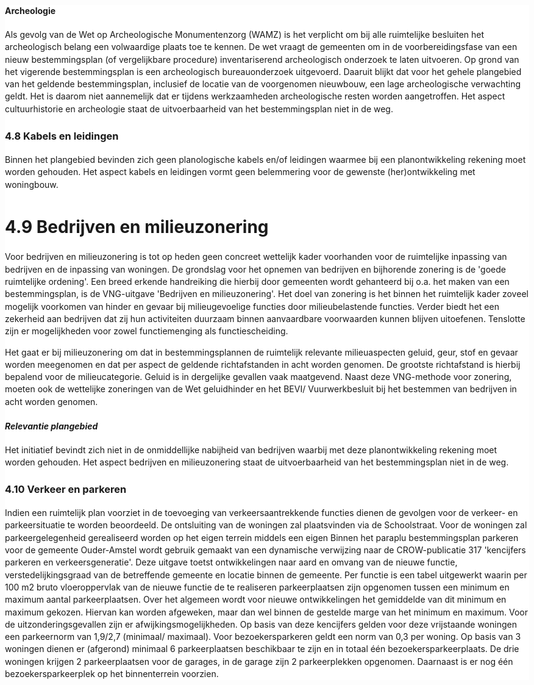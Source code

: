#### Archeologie

Als gevolg van de Wet op Archeologische Monumentenzorg (WAMZ) is het verplicht om bij alle ruimtelijke besluiten het archeologisch belang een volwaardige plaats toe te kennen. De wet vraagt de gemeenten om in de voorbereidingsfase van een nieuw bestemmingsplan (of vergelijkbare procedure) inventariserend archeologisch onderzoek te laten uitvoeren. Op grond van het vigerende bestemmingsplan is een archeologisch bureauonderzoek uitgevoerd. Daaruit blijkt dat voor het gehele plangebied van het geldende bestemmingsplan, inclusief de locatie van de voorgenomen nieuwbouw, een lage archeologische verwachting geldt. Het is daarom niet aannemelijk dat er tijdens werkzaamheden archeologische resten worden aangetroffen. Het aspect cultuurhistorie en archeologie staat de uitvoerbaarheid van het bestemmingsplan niet in de weg.

### <span id="page-24-0"></span>**4.8 Kabels en leidingen**

Binnen het plangebied bevinden zich geen planologische kabels en/of leidingen waarmee bij een planontwikkeling rekening moet worden gehouden. Het aspect kabels en leidingen vormt geen belemmering voor de gewenste (her)ontwikkeling met woningbouw.

# <span id="page-24-1"></span>**4.9 Bedrijven en milieuzonering**

Voor bedrijven en milieuzonering is tot op heden geen concreet wettelijk kader voorhanden voor de ruimtelijke inpassing van bedrijven en de inpassing van woningen. De grondslag voor het opnemen van bedrijven en bijhorende zonering is de 'goede ruimtelijke ordening'. Een breed erkende handreiking die hierbij door gemeenten wordt gehanteerd bij o.a. het maken van een bestemmingsplan, is de VNG-uitgave 'Bedrijven en milieuzonering'. Het doel van zonering is het binnen het ruimtelijk kader zoveel mogelijk voorkomen van hinder en gevaar bij milieugevoelige functies door milieubelastende functies. Verder biedt het een zekerheid aan bedrijven dat zij hun activiteiten duurzaam binnen aanvaardbare voorwaarden kunnen blijven uitoefenen. Tenslotte zijn er mogelijkheden voor zowel functiemenging als functiescheiding.

Het gaat er bij milieuzonering om dat in bestemmingsplannen de ruimtelijk relevante milieuaspecten geluid, geur, stof en gevaar worden meegenomen en dat per aspect de geldende richtafstanden in acht worden genomen. De grootste richtafstand is hierbij bepalend voor de milieucategorie. Geluid is in dergelijke gevallen vaak maatgevend. Naast deze VNG-methode voor zonering, moeten ook de wettelijke zoneringen van de Wet geluidhinder en het BEVI/ Vuurwerkbesluit bij het bestemmen van bedrijven in acht worden genomen.

#### *Relevantie plangebied*

Het initiatief bevindt zich niet in de onmiddellijke nabijheid van bedrijven waarbij met deze planontwikkeling rekening moet worden gehouden. Het aspect bedrijven en milieuzonering staat de uitvoerbaarheid van het bestemmingsplan niet in de weg.

### <span id="page-24-2"></span>**4.10 Verkeer en parkeren**

Indien een ruimtelijk plan voorziet in de toevoeging van verkeersaantrekkende functies dienen de gevolgen voor de verkeer- en parkeersituatie te worden beoordeeld. De ontsluiting van de woningen zal plaatsvinden via de Schoolstraat. Voor de woningen zal parkeergelegenheid gerealiseerd worden op het eigen terrein middels een eigen Binnen het paraplu bestemmingsplan parkeren voor de gemeente Ouder-Amstel wordt gebruik gemaakt van een dynamische verwijzing naar de CROW-publicatie 317 'kencijfers parkeren en verkeersgeneratie'. Deze uitgave toetst ontwikkelingen naar aard en omvang van de nieuwe functie, verstedelijkingsgraad van de betreffende gemeente en locatie binnen de gemeente. Per functie is een tabel uitgewerkt waarin per 100 m2 bruto vloeroppervlak van de nieuwe functie de te realiseren parkeerplaatsen zijn opgenomen tussen een minimum en maximum aantal parkeerplaatsen. Over het algemeen wordt voor nieuwe ontwikkelingen het gemiddelde van dit minimum en maximum gekozen. Hiervan kan worden afgeweken, maar dan wel binnen de gestelde marge van het minimum en maximum. Voor de uitzonderingsgevallen zijn er afwijkingsmogelijkheden. Op basis van deze kencijfers gelden voor deze vrijstaande woningen een parkeernorm van 1,9/2,7 (minimaal/ maximaal). Voor bezoekersparkeren geldt een norm van 0,3 per woning. Op basis van 3 woningen dienen er (afgerond) minimaal 6 parkeerplaatsen beschikbaar te zijn en in totaal één bezoekersparkeerplaats. De drie woningen krijgen 2 parkeerplaatsen voor de garages, in de garage zijn 2 parkeerplekken opgenomen. Daarnaast is er nog één bezoekersparkeerplek op het binnenterrein voorzien.
